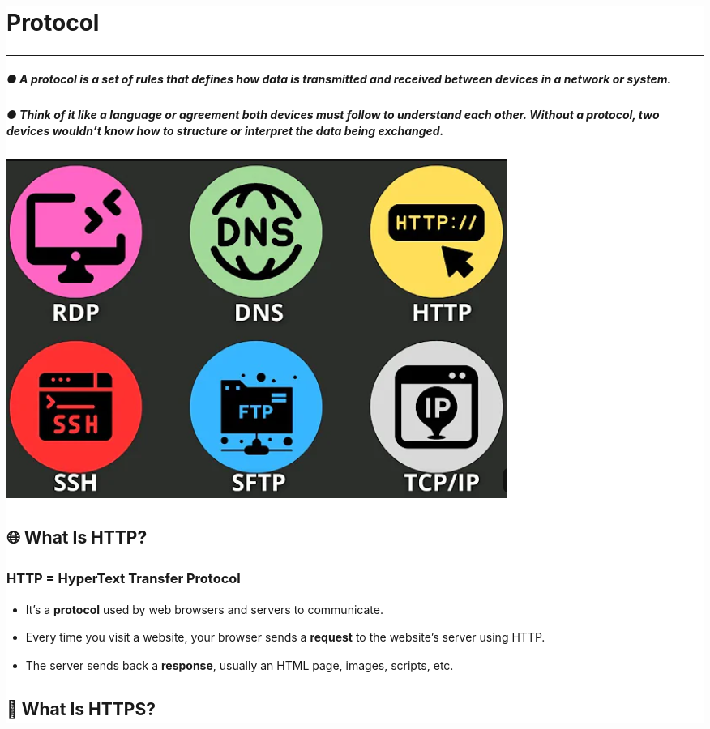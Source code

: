 

# Protocol
---
#####  ● A **protocol** is a set of rules that defines how data is transmitted and received between devices in a network or system.
##### ● Think of it like a **language or agreement** both devices must follow to understand each other. Without a protocol, two devices wouldn’t know how to structure or interpret the data being exchanged.

![Screenshot from 2025-05-20 22-59-27](image/Screenshotfrom2025-05-2022-59-27.png)



## 🌐 What Is HTTP?

### **HTTP** = **HyperText Transfer Protocol**

- It’s a **protocol** used by web browsers and servers to communicate.
    
- Every time you visit a website, your browser sends a **request** to the website’s server using HTTP.
    
- The server sends back a **response**, usually an HTML page, images, scripts, etc.
    

## 🔐 What Is HTTPS?
